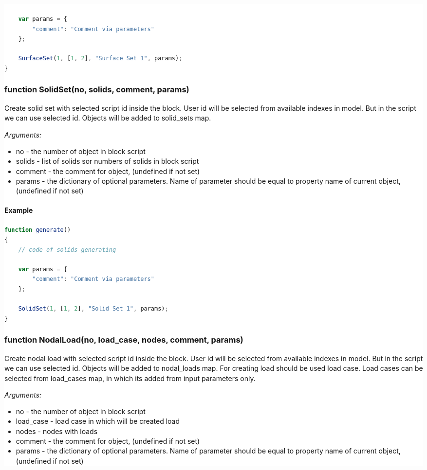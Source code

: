 ```javascript

    var params = {
        "comment": "Comment via parameters"
    };

    SurfaceSet(1, [1, 2], "Surface Set 1", params);
}
```

### function SolidSet(no, solids, comment, params)

Create solid set with selected script id inside the block. User id will be selected from available indexes in model. But in the script we can use selected id.
Objects will be added to solid_sets map.

*Arguments:*

* no - the number of object in block script
* solids - list of solids sor numbers of solids in block script
* comment - the comment for object, (undefined if not set)
* params - the dictionary of optional parameters. Name of parameter should be equal to property name of current object, (undefined if not set)

#### Example
```javascript
function generate()
{
    // code of solids generating

    var params = {
        "comment": "Comment via parameters"
    };

    SolidSet(1, [1, 2], "Solid Set 1", params);
}
```

### function NodalLoad(no, load_case, nodes, comment, params)

Create nodal load with selected script id inside the block. User id will be selected from available indexes in model. But in the script we can use selected id.
Objects will be added to nodal_loads map. For creating load should be used load case. Load cases can be selected from load_cases map, in which its added from input parameters only.

*Arguments:*

* no - the number of object in block script
* load_case - load case in which will be created load
* nodes - nodes with loads
* comment - the comment for object, (undefined if not set)
* params - the dictionary of optional parameters. Name of parameter should be equal to property name of current object, (undefined if not set)
